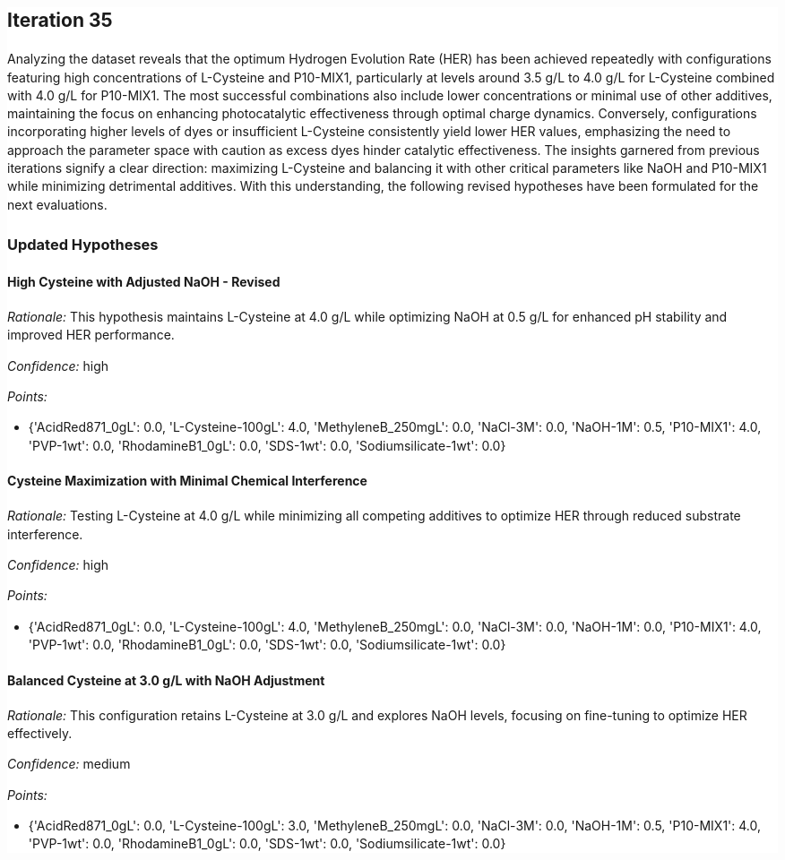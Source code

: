 ## Iteration 35

Analyzing the dataset reveals that the optimum Hydrogen Evolution Rate (HER) has been achieved repeatedly with configurations featuring high concentrations of L-Cysteine and P10-MIX1, particularly at levels around 3.5 g/L to 4.0 g/L for L-Cysteine combined with 4.0 g/L for P10-MIX1. The most successful combinations also include lower concentrations or minimal use of other additives, maintaining the focus on enhancing photocatalytic effectiveness through optimal charge dynamics. Conversely, configurations incorporating higher levels of dyes or insufficient L-Cysteine consistently yield lower HER values, emphasizing the need to approach the parameter space with caution as excess dyes hinder catalytic effectiveness. The insights garnered from previous iterations signify a clear direction: maximizing L-Cysteine and balancing it with other critical parameters like NaOH and P10-MIX1 while minimizing detrimental additives. With this understanding, the following revised hypotheses have been formulated for the next evaluations.

### Updated Hypotheses

#### High Cysteine with Adjusted NaOH - Revised

*Rationale:* This hypothesis maintains L-Cysteine at 4.0 g/L while optimizing NaOH at 0.5 g/L for enhanced pH stability and improved HER performance.

*Confidence:* high

*Points:*

- {'AcidRed871_0gL': 0.0, 'L-Cysteine-100gL': 4.0, 'MethyleneB_250mgL': 0.0, 'NaCl-3M': 0.0, 'NaOH-1M': 0.5, 'P10-MIX1': 4.0, 'PVP-1wt': 0.0, 'RhodamineB1_0gL': 0.0, 'SDS-1wt': 0.0, 'Sodiumsilicate-1wt': 0.0}

#### Cysteine Maximization with Minimal Chemical Interference

*Rationale:* Testing L-Cysteine at 4.0 g/L while minimizing all competing additives to optimize HER through reduced substrate interference.

*Confidence:* high

*Points:*

- {'AcidRed871_0gL': 0.0, 'L-Cysteine-100gL': 4.0, 'MethyleneB_250mgL': 0.0, 'NaCl-3M': 0.0, 'NaOH-1M': 0.0, 'P10-MIX1': 4.0, 'PVP-1wt': 0.0, 'RhodamineB1_0gL': 0.0, 'SDS-1wt': 0.0, 'Sodiumsilicate-1wt': 0.0}

#### Balanced Cysteine at 3.0 g/L with NaOH Adjustment

*Rationale:* This configuration retains L-Cysteine at 3.0 g/L and explores NaOH levels, focusing on fine-tuning to optimize HER effectively.

*Confidence:* medium

*Points:*

- {'AcidRed871_0gL': 0.0, 'L-Cysteine-100gL': 3.0, 'MethyleneB_250mgL': 0.0, 'NaCl-3M': 0.0, 'NaOH-1M': 0.5, 'P10-MIX1': 4.0, 'PVP-1wt': 0.0, 'RhodamineB1_0gL': 0.0, 'SDS-1wt': 0.0, 'Sodiumsilicate-1wt': 0.0}

